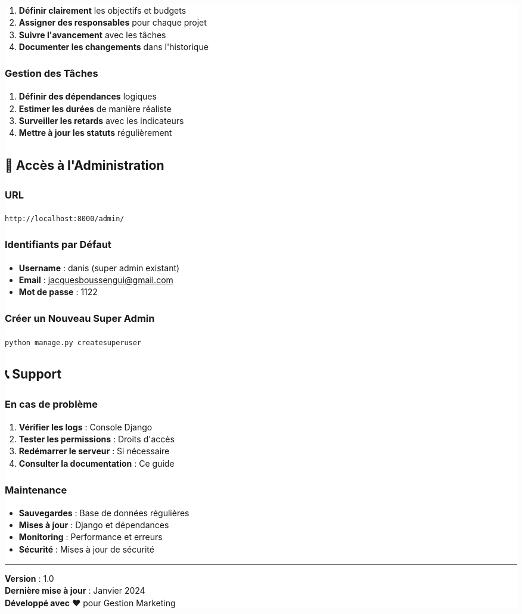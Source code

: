 1. **Définir clairement** les objectifs et budgets
2. **Assigner des responsables** pour chaque projet
3. **Suivre l'avancement** avec les tâches
4. **Documenter les changements** dans l'historique

### Gestion des Tâches

1. **Définir des dépendances** logiques
2. **Estimer les durées** de manière réaliste
3. **Surveiller les retards** avec les indicateurs
4. **Mettre à jour les statuts** régulièrement

## 🚀 Accès à l'Administration

### URL

```
http://localhost:8000/admin/
```

### Identifiants par Défaut

- **Username** : danis (super admin existant)
- **Email** : jacquesboussengui@gmail.com
- **Mot de passe** : 1122

### Créer un Nouveau Super Admin

```bash
python manage.py createsuperuser
```

## 📞 Support

### En cas de problème

1. **Vérifier les logs** : Console Django
2. **Tester les permissions** : Droits d'accès
3. **Redémarrer le serveur** : Si nécessaire
4. **Consulter la documentation** : Ce guide

### Maintenance

- **Sauvegardes** : Base de données régulières
- **Mises à jour** : Django et dépendances
- **Monitoring** : Performance et erreurs
- **Sécurité** : Mises à jour de sécurité

---

**Version** : 1.0  
**Dernière mise à jour** : Janvier 2024  
**Développé avec** ❤️ pour Gestion Marketing
